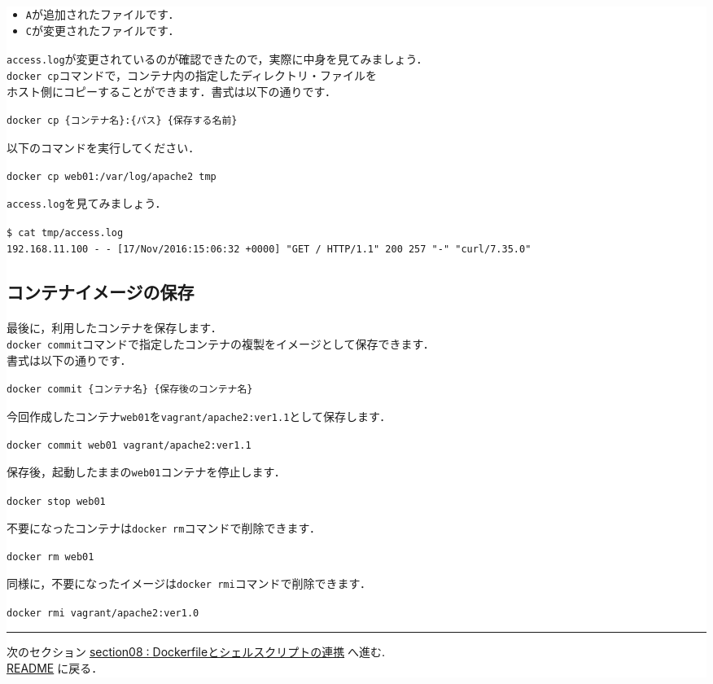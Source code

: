 - `A`が追加されたファイルです．
- `C`が変更されたファイルです．

`access.log`が変更されているのが確認できたので，実際に中身を見てみましょう．  
`docker cp`コマンドで，コンテナ内の指定したディレクトリ・ファイルを  
ホスト側にコピーすることができます．書式は以下の通りです．

`docker cp {コンテナ名}:{パス} {保存する名前}`

以下のコマンドを実行してください．

```
docker cp web01:/var/log/apache2 tmp
```

`access.log`を見てみましょう．

```
$ cat tmp/access.log
192.168.11.100 - - [17/Nov/2016:15:06:32 +0000] "GET / HTTP/1.1" 200 257 "-" "curl/7.35.0"
```

## コンテナイメージの保存

最後に，利用したコンテナを保存します．  
`docker commit`コマンドで指定したコンテナの複製をイメージとして保存できます．  
書式は以下の通りです．

`docker commit {コンテナ名} {保存後のコンテナ名}`

今回作成したコンテナ`web01`を`vagrant/apache2:ver1.1`として保存します．

```
docker commit web01 vagrant/apache2:ver1.1
```

保存後，起動したままの`web01`コンテナを停止します．

```
docker stop web01
```

不要になったコンテナは`docker rm`コマンドで削除できます．

```
docker rm web01
```

同様に，不要になったイメージは`docker rmi`コマンドで削除できます．

```
docker rmi vagrant/apache2:ver1.0
```

---

次のセクション [section08 : Dockerfileとシェルスクリプトの連携](./ShellCooperation.md) へ進む.  
[README](./README.md) に戻る．
